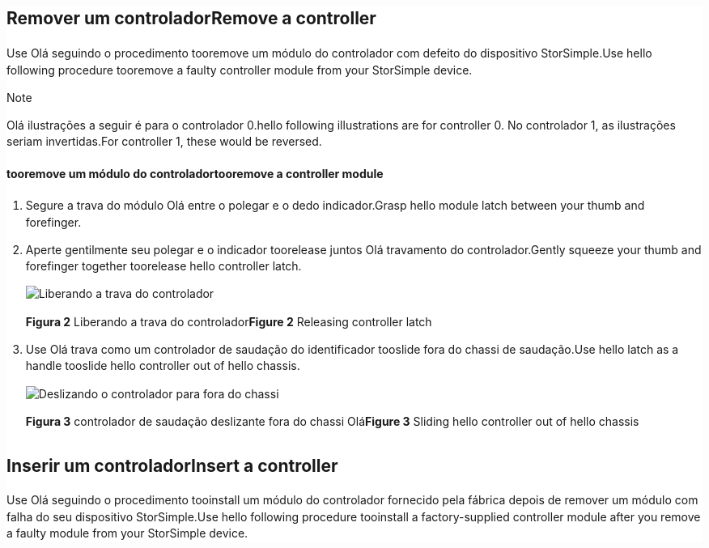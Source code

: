 ## <a name="remove-a-controller"></a><span data-ttu-id="bddd3-248">Remover um controlador</span><span class="sxs-lookup"><span data-stu-id="bddd3-248">Remove a controller</span></span>
<span data-ttu-id="bddd3-249">Use Olá seguindo o procedimento tooremove um módulo do controlador com defeito do dispositivo StorSimple.</span><span class="sxs-lookup"><span data-stu-id="bddd3-249">Use hello following procedure tooremove a faulty controller module from your StorSimple device.</span></span>

> [!NOTE]
> <span data-ttu-id="bddd3-250">Olá ilustrações a seguir é para o controlador 0.</span><span class="sxs-lookup"><span data-stu-id="bddd3-250">hello following illustrations are for controller 0.</span></span> <span data-ttu-id="bddd3-251">No controlador 1, as ilustrações seriam invertidas.</span><span class="sxs-lookup"><span data-stu-id="bddd3-251">For controller 1, these would be reversed.</span></span>


#### <a name="tooremove-a-controller-module"></a><span data-ttu-id="bddd3-252">tooremove um módulo do controlador</span><span class="sxs-lookup"><span data-stu-id="bddd3-252">tooremove a controller module</span></span>
1. <span data-ttu-id="bddd3-253">Segure a trava do módulo Olá entre o polegar e o dedo indicador.</span><span class="sxs-lookup"><span data-stu-id="bddd3-253">Grasp hello module latch between your thumb and forefinger.</span></span>
2. <span data-ttu-id="bddd3-254">Aperte gentilmente seu polegar e o indicador toorelease juntos Olá travamento do controlador.</span><span class="sxs-lookup"><span data-stu-id="bddd3-254">Gently squeeze your thumb and forefinger together toorelease hello controller latch.</span></span>
   
    ![Liberando a trava do controlador](./media/storsimple-controller-replacement/IC741047.png)
   
    <span data-ttu-id="bddd3-256">**Figura 2** Liberando a trava do controlador</span><span class="sxs-lookup"><span data-stu-id="bddd3-256">**Figure 2** Releasing controller latch</span></span>
3. <span data-ttu-id="bddd3-257">Use Olá trava como um controlador de saudação do identificador tooslide fora do chassi de saudação.</span><span class="sxs-lookup"><span data-stu-id="bddd3-257">Use hello latch as a handle tooslide hello controller out of hello chassis.</span></span>
   
    ![Deslizando o controlador para fora do chassi](./media/storsimple-controller-replacement/IC741048.png)
   
    <span data-ttu-id="bddd3-259">**Figura 3** controlador de saudação deslizante fora do chassi Olá</span><span class="sxs-lookup"><span data-stu-id="bddd3-259">**Figure 3** Sliding hello controller out of hello chassis</span></span>

## <a name="insert-a-controller"></a><span data-ttu-id="bddd3-260">Inserir um controlador</span><span class="sxs-lookup"><span data-stu-id="bddd3-260">Insert a controller</span></span>
<span data-ttu-id="bddd3-261">Use Olá seguindo o procedimento tooinstall um módulo do controlador fornecido pela fábrica depois de remover um módulo com falha do seu dispositivo StorSimple.</span><span class="sxs-lookup"><span data-stu-id="bddd3-261">Use hello following procedure tooinstall a factory-supplied controller module after you remove a faulty module from your StorSimple device.</span></span>

